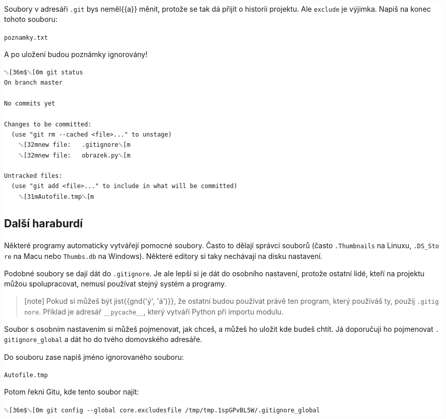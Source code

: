 Soubory v adresáři `.git` bys neměl{{a}} měnit, protože se tak dá přijít
o historii projektu.
Ale `exclude` je výjimka. Napiš na konec tohoto souboru:

```plain
poznamky.txt
```

A po uložení budou poznámky ignorovány!

```ansi
␛[36m$␛[0m git status
On branch master

No commits yet

Changes to be committed:
  (use "git rm --cached <file>..." to unstage)
	␛[32mnew file:   .gitignore␛[m
	␛[32mnew file:   obrazek.py␛[m

Untracked files:
  (use "git add <file>..." to include in what will be committed)
	␛[31mAutofile.tmp␛[m
```

## Další haraburdí

Některé programy automaticky vytvářejí pomocné soubory.
Často to dělají správci souborů (často `.Thumbnails` na Linuxu,
`.DS_Store` na Macu nebo `Thumbs.db` na Windows).
Některé editory si taky nechávají na disku nastavení.

Podobné soubory se dají dát do `.gitignore`.
Je ale lepší si je dát do osobního nastavení, protože ostatní lidé,
kteří na projektu můžou spolupracovat, nemusí používat stejný systém
a programy.

> [note]
> Pokud si můžeš být jist{{gnd('ý', 'á')}}, že ostatní budou používat právě
> ten program, který používáš ty, použij `.gitignore`.
> Příklad je adresář `__pycache__`, který vytváří Python při importu modulu.

Soubor s osobním nastavením si můžeš pojmenovat, jak chceš, a můžeš ho uložit
kde budeš chtít.
Já doporučuji ho pojmenovat `.gitignore_global` a dát ho do tvého domovského
adresáře.

Do souboru zase napiš jméno ignorovaného souboru:

```plain
Autofile.tmp
```

Potom řekni Gitu, kde tento soubor najít:

```ansi
␛[36m$␛[0m git config --global core.excludesfile /tmp/tmp.1spGPvBL5W/.gitignore_global
```

